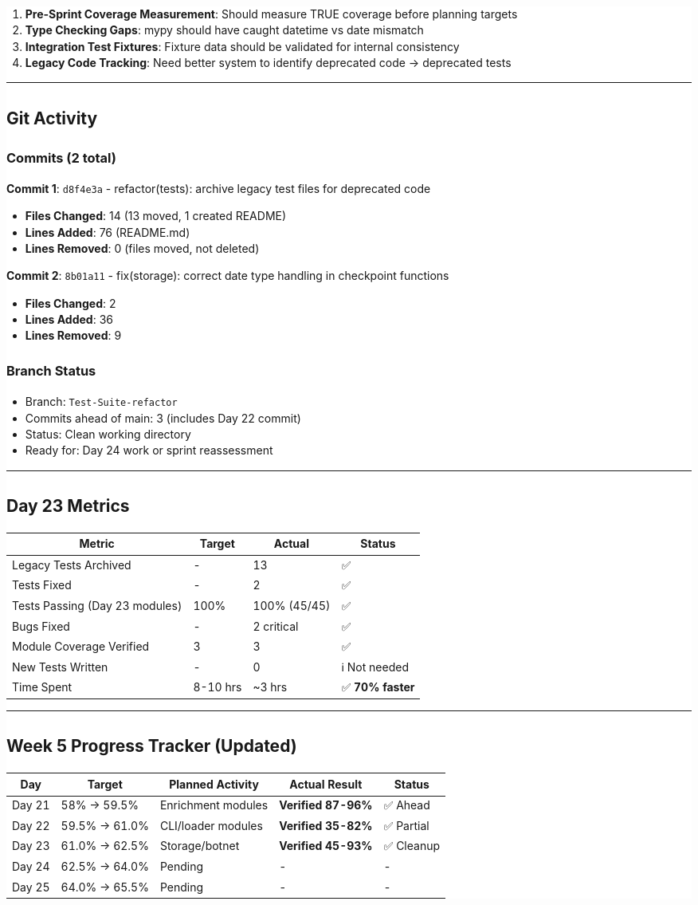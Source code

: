 1. **Pre-Sprint Coverage Measurement**: Should measure TRUE coverage before planning targets
2. **Type Checking Gaps**: mypy should have caught datetime vs date mismatch
3. **Integration Test Fixtures**: Fixture data should be validated for internal consistency
4. **Legacy Code Tracking**: Need better system to identify deprecated code → deprecated tests

---

## Git Activity

### Commits (2 total)

**Commit 1**: `d8f4e3a` - refactor(tests): archive legacy test files for deprecated code
- **Files Changed**: 14 (13 moved, 1 created README)
- **Lines Added**: 76 (README.md)
- **Lines Removed**: 0 (files moved, not deleted)

**Commit 2**: `8b01a11` - fix(storage): correct date type handling in checkpoint functions
- **Files Changed**: 2
- **Lines Added**: 36
- **Lines Removed**: 9

### Branch Status
- Branch: `Test-Suite-refactor`
- Commits ahead of main: 3 (includes Day 22 commit)
- Status: Clean working directory
- Ready for: Day 24 work or sprint reassessment

---

## Day 23 Metrics

| Metric | Target | Actual | Status |
|--------|--------|--------|--------|
| Legacy Tests Archived | - | 13 | ✅ |
| Tests Fixed | - | 2 | ✅ |
| Tests Passing (Day 23 modules) | 100% | 100% (45/45) | ✅ |
| Bugs Fixed | - | 2 critical | ✅ |
| Module Coverage Verified | 3 | 3 | ✅ |
| New Tests Written | - | 0 | ℹ️ Not needed |
| Time Spent | 8-10 hrs | ~3 hrs | ✅ **70% faster** |

---

## Week 5 Progress Tracker (Updated)

| Day | Target | Planned Activity | Actual Result | Status |
|-----|--------|-----------------|---------------|--------|
| Day 21 | 58% → 59.5% | Enrichment modules | **Verified 87-96%** | ✅ Ahead |
| Day 22 | 59.5% → 61.0% | CLI/loader modules | **Verified 35-82%** | ✅ Partial |
| Day 23 | 61.0% → 62.5% | Storage/botnet | **Verified 45-93%** | ✅ Cleanup |
| Day 24 | 62.5% → 64.0% | Pending | - | - |
| Day 25 | 64.0% → 65.5% | Pending | - | - |
